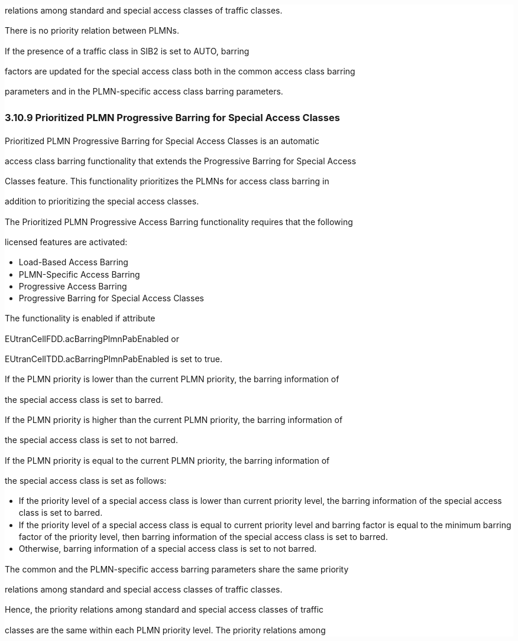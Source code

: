 relations among standard and special access classes of traffic classes.

There is no priority relation between PLMNs.

If the presence of a traffic class in SIB2 is set to AUTO, barring

factors are updated for the special access class both in the common access class barring

parameters and in the PLMN-specific access class barring parameters.

### 3.10.9 Prioritized PLMN Progressive Barring for Special Access Classes

Prioritized PLMN Progressive Barring for Special Access Classes is an automatic

access class barring functionality that extends the Progressive Barring for Special Access

Classes feature. This functionality prioritizes the PLMNs for access class barring in

addition to prioritizing the special access classes.

The Prioritized PLMN Progressive Access Barring functionality requires that the following

licensed features are activated:

- Load-Based Access Barring
- PLMN-Specific Access Barring
- Progressive Access Barring
- Progressive Barring for Special Access Classes

The functionality is enabled if attribute

EUtranCellFDD.acBarringPlmnPabEnabled or

EUtranCellTDD.acBarringPlmnPabEnabled is set to true.

If the PLMN priority is lower than the current PLMN priority, the barring information of

the special access class is set to barred.

If the PLMN priority is higher than the current PLMN priority, the barring information of

the special access class is set to not barred.

If the PLMN priority is equal to the current PLMN priority, the barring information of

the special access class is set as follows:

- If the priority level of a special access class is lower than current priority level, the barring information of the special access class is set to barred.
- If the priority level of a special access class is equal to current priority level and barring factor is equal to the minimum barring factor of the priority level, then barring information of the special access class is set to barred.
- Otherwise, barring information of a special access class is set to not barred.

The common and the PLMN-specific access barring parameters share the same priority

relations among standard and special access classes of traffic classes.

Hence, the priority relations among standard and special access classes of traffic

classes are the same within each PLMN priority level. The priority relations among
